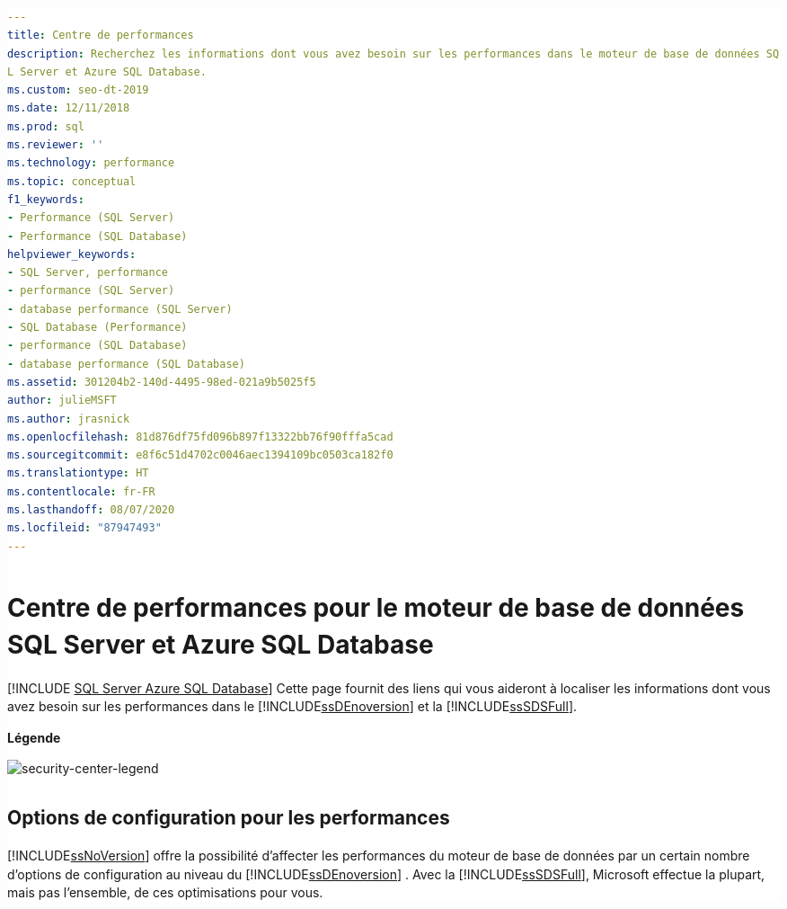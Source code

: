 ```yaml
---
title: Centre de performances
description: Recherchez les informations dont vous avez besoin sur les performances dans le moteur de base de données SQL Server et Azure SQL Database.
ms.custom: seo-dt-2019
ms.date: 12/11/2018
ms.prod: sql
ms.reviewer: ''
ms.technology: performance
ms.topic: conceptual
f1_keywords:
- Performance (SQL Server)
- Performance (SQL Database)
helpviewer_keywords:
- SQL Server, performance
- performance (SQL Server)
- database performance (SQL Server)
- SQL Database (Performance)
- performance (SQL Database)
- database performance (SQL Database)
ms.assetid: 301204b2-140d-4495-98ed-021a9b5025f5
author: julieMSFT
ms.author: jrasnick
ms.openlocfilehash: 81d876df75fd096b897f13322bb76f90fffa5cad
ms.sourcegitcommit: e8f6c51d4702c0046aec1394109bc0503ca182f0
ms.translationtype: HT
ms.contentlocale: fr-FR
ms.lasthandoff: 08/07/2020
ms.locfileid: "87947493"
---
```

# <a name="performance-center-for-sql-server-database-engine-and-azure-sql-database"></a>Centre de performances pour le moteur de base de données SQL Server et Azure SQL Database
[!INCLUDE [SQL Server Azure SQL Database](../../includes/applies-to-version/sql-asdb.md)]
  Cette page fournit des liens qui vous aideront à localiser les informations dont vous avez besoin sur les performances dans le [!INCLUDE[ssDEnoversion](../../includes/ssdenoversion-md.md)] et la [!INCLUDE[ssSDSFull](../../includes/sssdsfull-md.md)].  
  
 **Légende**  
  
 ![security-center-legend](../../relational-databases/performance/media/security-center-legend.PNG "security-center-legend")  
  
## <a name="configuration-options-for-performance"></a>Options de configuration pour les performances  
 [!INCLUDE[ssNoVersion](../../includes/ssnoversion-md.md)] offre la possibilité d’affecter les performances du moteur de base de données par un certain nombre d’options de configuration au niveau du [!INCLUDE[ssDEnoversion](../../includes/ssdenoversion-md.md)] . Avec la [!INCLUDE[ssSDSFull](../../includes/sssdsfull-md.md)], Microsoft effectue la plupart, mais pas l’ensemble, de ces optimisations pour vous.  
  